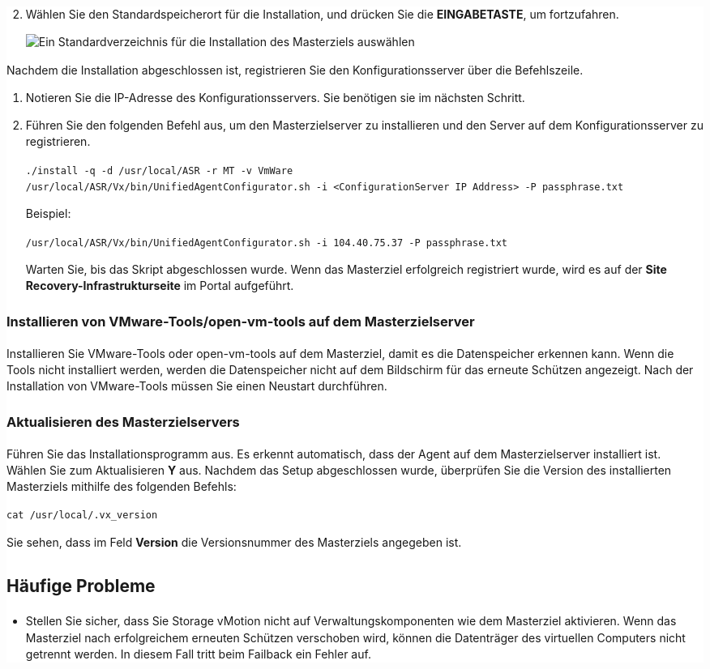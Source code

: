 2. Wählen Sie den Standardspeicherort für die Installation, und drücken Sie die **EINGABETASTE**, um fortzufahren.

    ![Ein Standardverzeichnis für die Installation des Masterziels auswählen](./media/vmware-azure-install-linux-master-target/image17.png)

Nachdem die Installation abgeschlossen ist, registrieren Sie den Konfigurationsserver über die Befehlszeile.

1. Notieren Sie die IP-Adresse des Konfigurationsservers. Sie benötigen sie im nächsten Schritt.

2. Führen Sie den folgenden Befehl aus, um den Masterzielserver zu installieren und den Server auf dem Konfigurationsserver zu registrieren.

    ```
    ./install -q -d /usr/local/ASR -r MT -v VmWare
    /usr/local/ASR/Vx/bin/UnifiedAgentConfigurator.sh -i <ConfigurationServer IP Address> -P passphrase.txt
    ```
    Beispiel: 

    ```
    /usr/local/ASR/Vx/bin/UnifiedAgentConfigurator.sh -i 104.40.75.37 -P passphrase.txt
    ```

     Warten Sie, bis das Skript abgeschlossen wurde. Wenn das Masterziel erfolgreich registriert wurde, wird es auf der **Site Recovery-Infrastrukturseite** im Portal aufgeführt.


### <a name="install-vmware-tools--open-vm-tools-on-the-master-target-server"></a>Installieren von VMware-Tools/open-vm-tools auf dem Masterzielserver

Installieren Sie VMware-Tools oder open-vm-tools auf dem Masterziel, damit es die Datenspeicher erkennen kann. Wenn die Tools nicht installiert werden, werden die Datenspeicher nicht auf dem Bildschirm für das erneute Schützen angezeigt. Nach der Installation von VMware-Tools müssen Sie einen Neustart durchführen.

### <a name="upgrade-the-master-target-server"></a>Aktualisieren des Masterzielservers

Führen Sie das Installationsprogramm aus. Es erkennt automatisch, dass der Agent auf dem Masterzielserver installiert ist. Wählen Sie zum Aktualisieren **Y** aus.  Nachdem das Setup abgeschlossen wurde, überprüfen Sie die Version des installierten Masterziels mithilfe des folgenden Befehls:

`cat /usr/local/.vx_version`


Sie sehen, dass im Feld **Version** die Versionsnummer des Masterziels angegeben ist.

## <a name="common-issues"></a>Häufige Probleme

* Stellen Sie sicher, dass Sie Storage vMotion nicht auf Verwaltungskomponenten wie dem Masterziel aktivieren. Wenn das Masterziel nach erfolgreichem erneuten Schützen verschoben wird, können die Datenträger des virtuellen Computers nicht getrennt werden. In diesem Fall tritt beim Failback ein Fehler auf.
